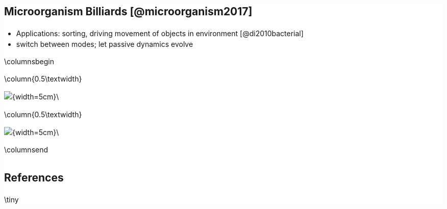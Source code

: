 

Microorganism Billiards [@microorganism2017]
-----------------------

-   Applications: sorting, driving movement of objects in environment
    [@di2010bacterial]
-   switch between modes; let passive dynamics evolve

\columnsbegin

\column{0.5\textwidth}

![](../figs/micro.jpg){width=5cm}\

\column{0.5\textwidth}

![](../figs/sorting.jpg){width=5cm}\

\columnsend


References
---------

\tiny


[^1]: [@bounce]
[^2]: [@LewOKa13]
[^3]: [@billiards]
[^4]: [@pinball]
[^5]: [@microorganism2017]
[^6]: [@tovar2005gap] [@bilo2012reconstructing] [@OkaLav06] [@disser11]
[^7]: \url{https://github.com/alexandroid000/bounce}